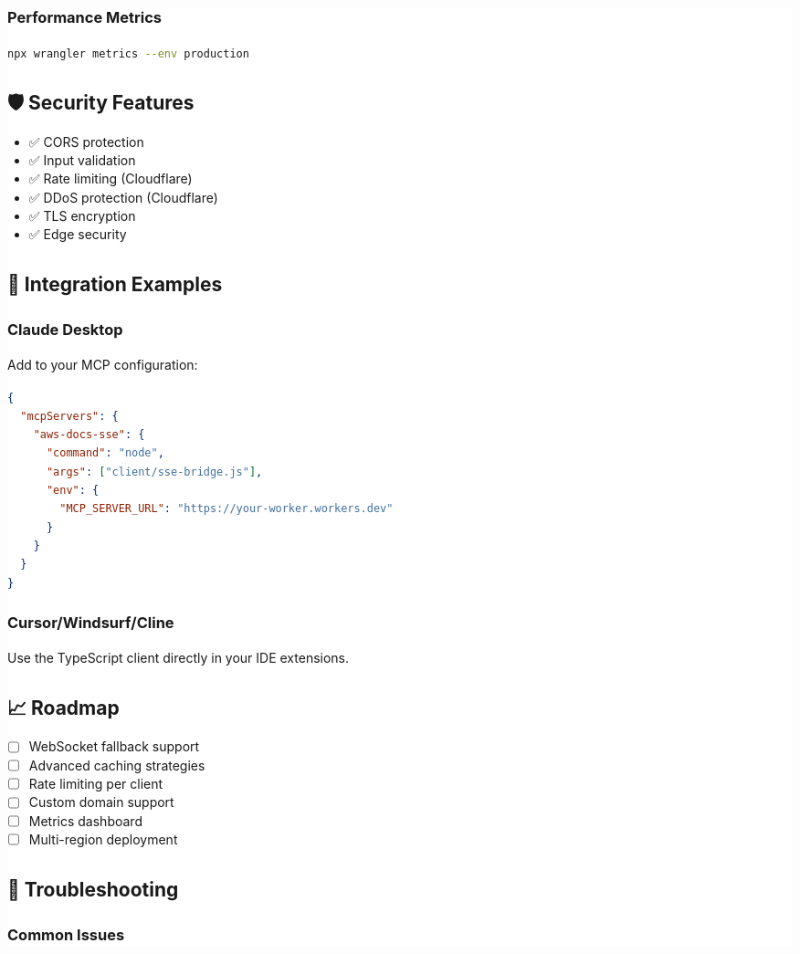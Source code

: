 ### Performance Metrics
```bash
npx wrangler metrics --env production
```

## 🛡️ Security Features

- ✅ CORS protection
- ✅ Input validation  
- ✅ Rate limiting (Cloudflare)
- ✅ DDoS protection (Cloudflare)
- ✅ TLS encryption
- ✅ Edge security

## 🤝 Integration Examples

### Claude Desktop

Add to your MCP configuration:

```json
{
  "mcpServers": {
    "aws-docs-sse": {
      "command": "node",
      "args": ["client/sse-bridge.js"],
      "env": {
        "MCP_SERVER_URL": "https://your-worker.workers.dev"
      }
    }
  }
}
```

### Cursor/Windsurf/Cline

Use the TypeScript client directly in your IDE extensions.

## 📈 Roadmap

- [ ] WebSocket fallback support
- [ ] Advanced caching strategies
- [ ] Rate limiting per client
- [ ] Custom domain support
- [ ] Metrics dashboard
- [ ] Multi-region deployment

## 🐛 Troubleshooting

### Common Issues
